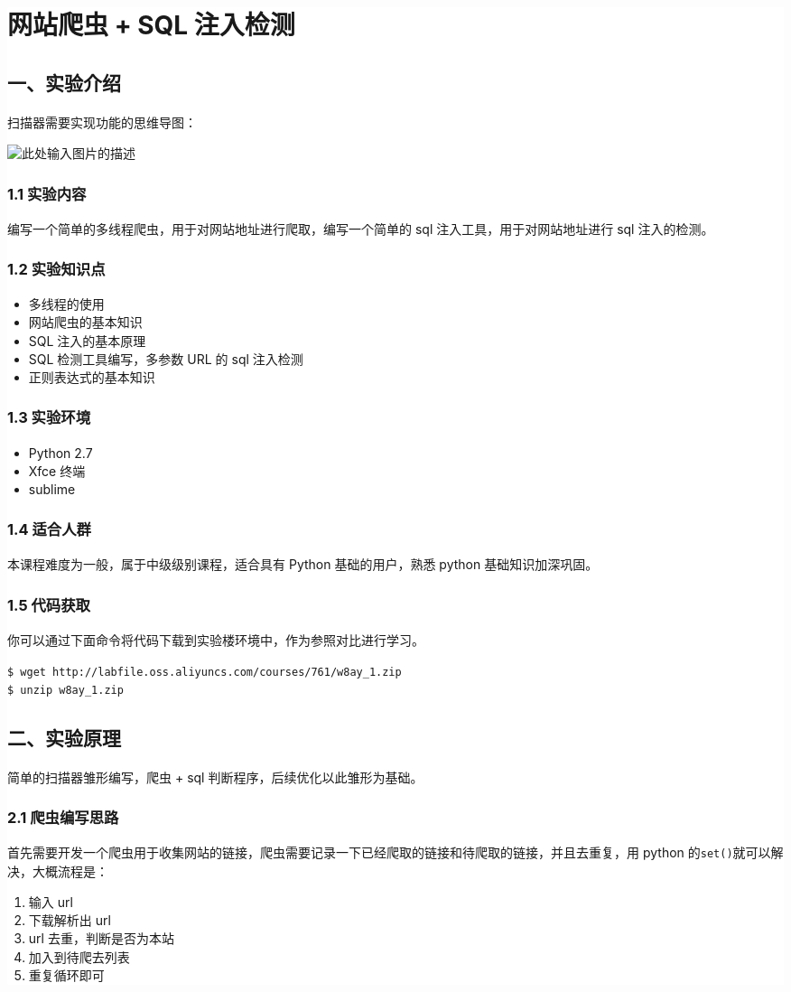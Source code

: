 # 网站爬虫 + SQL 注入检测

## 一、实验介绍

扫描器需要实现功能的思维导图：

![此处输入图片的描述](https://dn-anything-about-doc.qbox.me/document-uid102428labid2552timestamp1487329614353.png/wm)

### 1.1 实验内容

编写一个简单的多线程爬虫，用于对网站地址进行爬取，编写一个简单的 sql 注入工具，用于对网站地址进行 sql 注入的检测。

### 1.2 实验知识点

- 多线程的使用
- 网站爬虫的基本知识
- SQL 注入的基本原理
- SQL 检测工具编写，多参数 URL 的 sql 注入检测
- 正则表达式的基本知识

### 1.3 实验环境

- Python 2.7
- Xfce 终端
- sublime

### 1.4 适合人群

本课程难度为一般，属于中级级别课程，适合具有 Python 基础的用户，熟悉 python 基础知识加深巩固。

### 1.5 代码获取

你可以通过下面命令将代码下载到实验楼环境中，作为参照对比进行学习。

```
$ wget http://labfile.oss.aliyuncs.com/courses/761/w8ay_1.zip
$ unzip w8ay_1.zip

```

## 二、实验原理

简单的扫描器雏形编写，爬虫 + sql 判断程序，后续优化以此雏形为基础。

### 2.1 爬虫编写思路

首先需要开发一个爬虫用于收集网站的链接，爬虫需要记录一下已经爬取的链接和待爬取的链接，并且去重复，用 python 的`set()`就可以解决，大概流程是：

1. 输入 url
2. 下载解析出 url
3. url 去重，判断是否为本站
4. 加入到待爬去列表
5. 重复循环即可
